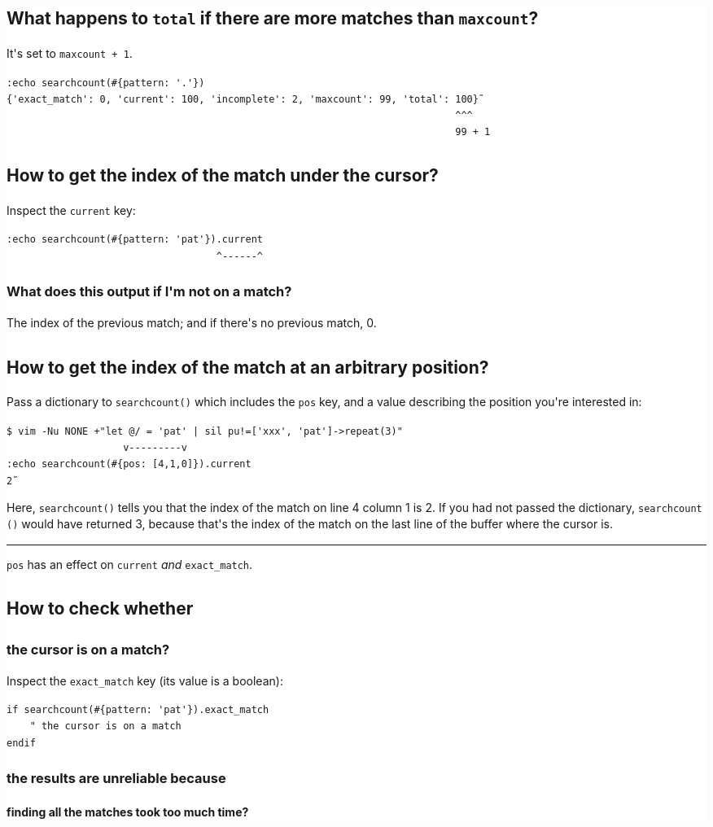 ## What happens to `total` if there are more matches than `maxcount`?

It's set to `maxcount + 1`.

    :echo searchcount(#{pattern: '.'})
    {'exact_match': 0, 'current': 100, 'incomplete': 2, 'maxcount': 99, 'total': 100}˜
                                                                                 ^^^
                                                                                 99 + 1

###
## How to get the index of the match under the cursor?

Inspect the `current` key:

    :echo searchcount(#{pattern: 'pat'}).current
                                        ^------^

### What does this output if I'm not on a match?

The index of the previous match; and if there's no previous match, 0.

## How to get the index of the match at an arbitrary position?

Pass a dictionary  to `searchcount()` which includes the `pos`  key, and a value
describing the position you're interested in:

    $ vim -Nu NONE +"let @/ = 'pat' | sil pu!=['xxx', 'pat']->repeat(3)"
                        v---------v
    :echo searchcount(#{pos: [4,1,0]}).current
    2˜

Here, `searchcount()` tells you that the index of the match on line 4 column 1 is 2.
If you had not passed the dictionary, `searchcount()` would have returned 3, because
that's the index of the match on the last line of the buffer where the cursor is.

---

`pos` has an effect on `current` *and* `exact_match`.

##
## How to check whether
### the cursor is on a match?

Inspect the `exact_match` key (its value is a boolean):

    if searchcount(#{pattern: 'pat'}).exact_match
        " the cursor is on a match
    endif

### the results are unreliable because
#### finding all the matches took too much time?
